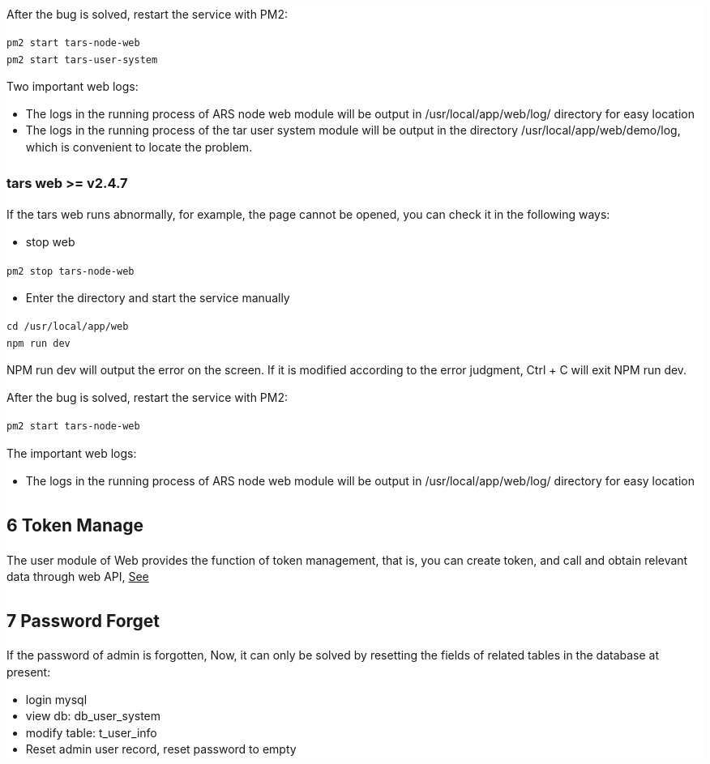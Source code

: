 After the bug is solved, restart the service with PM2:
```
pm2 start tars-node-web
pm2 start tars-user-system
```

Two important web logs:
- The logs in the running process of ARS node web module will be output in /usr/local/app/web/log/ directory for easy location
- The logs in the running process of the tar user system module will be output in the directory /usr/local/app/web/demo/log, which is convenient to locate the problem.

###  tars web >= v2.4.7


If the tars web runs abnormally, for example, the page cannot be opened, you can check it in the following ways:

- stop web
```
pm2 stop tars-node-web
```

- Enter the directory and start the service manually
```
cd /usr/local/app/web
npm run dev
```

NPM run dev will output the error on the screen. If it is modified according to the error judgment, Ctrl + C will exit NPM run dev.

After the bug is solved, restart the service with PM2:
```
pm2 start tars-node-web
```

The important web logs:
- The logs in the running process of ARS node web module will be output in /usr/local/app/web/log/ directory for easy location


## 6 <a id="chapter-6"></a>Token Manage

The user module of Web provides the function of token management, that is, you can create token, and call and obtain relevant data through web API, [See](../dev/tars-web-api.md)

## 7 <a id="chapter-7"></a>Password Forget

If the password of admin is forgotten, Now, it can only be solved by resetting the fields of related tables in the database at present:

- login mysql
- view db: db_user_system
- modify table: t_user_info
- Reset admin user record, reset password to empty

